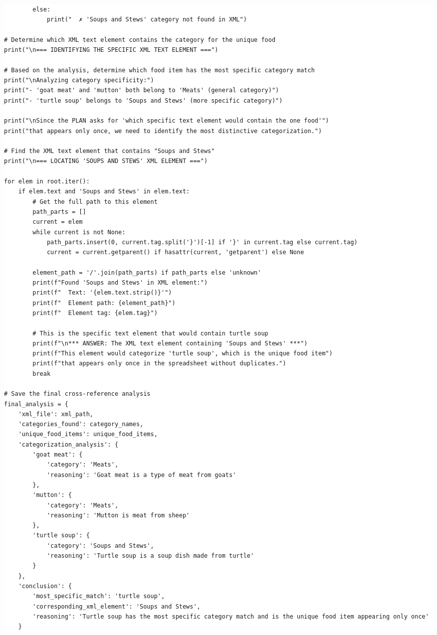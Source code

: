 ```
        else:
            print("  ✗ 'Soups and Stews' category not found in XML")

# Determine which XML text element contains the category for the unique food
print("\n=== IDENTIFYING THE SPECIFIC XML TEXT ELEMENT ===")

# Based on the analysis, determine which food item has the most specific category match
print("\nAnalyzing category specificity:")
print("- 'goat meat' and 'mutton' both belong to 'Meats' (general category)")
print("- 'turtle soup' belongs to 'Soups and Stews' (more specific category)")

print("\nSince the PLAN asks for 'which specific text element would contain the one food'")
print("that appears only once, we need to identify the most distinctive categorization.")

# Find the XML text element that contains "Soups and Stews"
print("\n=== LOCATING 'SOUPS AND STEWS' XML ELEMENT ===")

for elem in root.iter():
    if elem.text and 'Soups and Stews' in elem.text:
        # Get the full path to this element
        path_parts = []
        current = elem
        while current is not None:
            path_parts.insert(0, current.tag.split('}')[-1] if '}' in current.tag else current.tag)
            current = current.getparent() if hasattr(current, 'getparent') else None
        
        element_path = '/'.join(path_parts) if path_parts else 'unknown'
        print(f"Found 'Soups and Stews' in XML element:")
        print(f"  Text: '{elem.text.strip()}'")
        print(f"  Element path: {element_path}")
        print(f"  Element tag: {elem.tag}")
        
        # This is the specific text element that would contain turtle soup
        print(f"\n*** ANSWER: The XML text element containing 'Soups and Stews' ***")
        print(f"This element would categorize 'turtle soup', which is the unique food item")
        print(f"that appears only once in the spreadsheet without duplicates.")
        break

# Save the final cross-reference analysis
final_analysis = {
    'xml_file': xml_path,
    'categories_found': category_names,
    'unique_food_items': unique_food_items,
    'categorization_analysis': {
        'goat meat': {
            'category': 'Meats',
            'reasoning': 'Goat meat is a type of meat from goats'
        },
        'mutton': {
            'category': 'Meats', 
            'reasoning': 'Mutton is meat from sheep'
        },
        'turtle soup': {
            'category': 'Soups and Stews',
            'reasoning': 'Turtle soup is a soup dish made from turtle'
        }
    },
    'conclusion': {
        'most_specific_match': 'turtle soup',
        'corresponding_xml_element': 'Soups and Stews',
        'reasoning': 'Turtle soup has the most specific category match and is the unique food item appearing only once'
    }
```